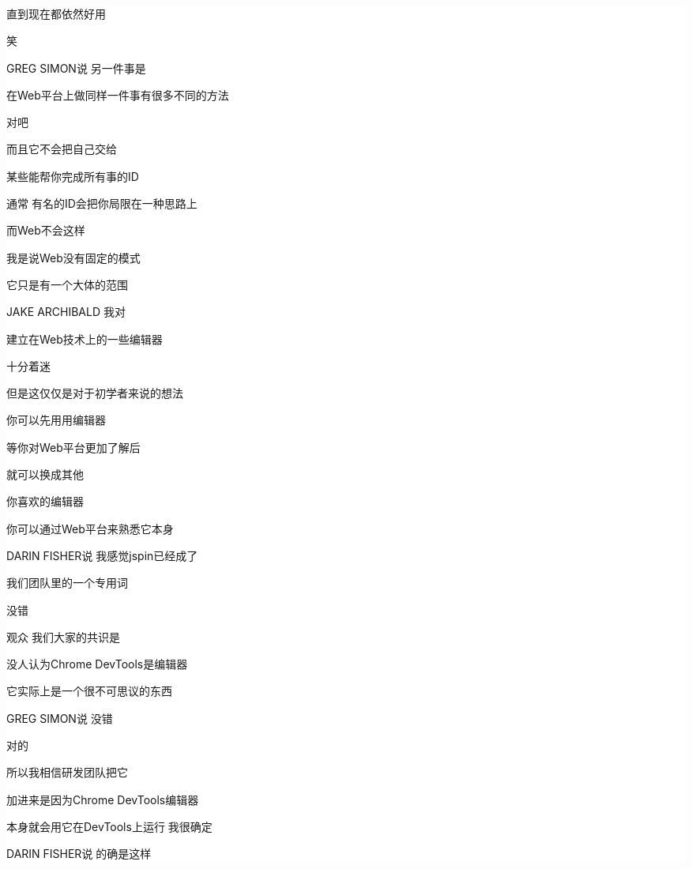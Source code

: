 直到现在都依然好用


笑

GREG SIMON说  另一件事是

在Web平台上做同样一件事有很多不同的方法

对吧

而且它不会把自己交给

某些能帮你完成所有事的ID

通常  有名的ID会把你局限在一种思路上

而Web不会这样

我是说Web没有固定的模式

它只是有一个大体的范围

JAKE ARCHIBALD  我对

建立在Web技术上的一些编辑器

十分着迷

但是这仅仅是对于初学者来说的想法

你可以先用用编辑器

等你对Web平台更加了解后

就可以换成其他

你喜欢的编辑器

你可以通过Web平台来熟悉它本身

DARIN FISHER说  我感觉jspin已经成了

我们团队里的一个专用词


没错


观众  我们大家的共识是

没人认为Chrome DevTools是编辑器

它实际上是一个很不可思议的东西

GREG SIMON说  没错

对的

所以我相信研发团队把它

加进来是因为Chrome DevTools编辑器

本身就会用它在DevTools上运行  我很确定

DARIN FISHER说  的确是这样
